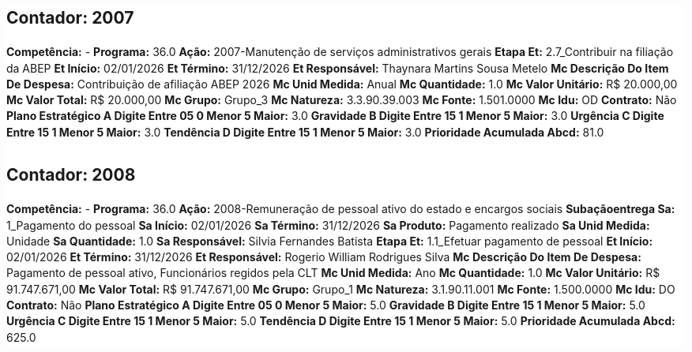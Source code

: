 ## Contador: 2007

**Competência:** -
**Programa:** 36.0
**Ação:** 2007-Manutenção de serviços administrativos gerais
**Etapa Et:** 2.7_Contribuir na filiação da ABEP
**Et Início:** 02/01/2026
**Et Término:** 31/12/2026
**Et Responsável:** Thaynara Martins Sousa Metelo
**Mc Descrição Do Item De Despesa:** Contribuição de afiliação ABEP 2026
**Mc Unid Medida:** Anual
**Mc Quantidade:** 1.0
**Mc Valor Unitário:** R$ 20.000,00
**Mc Valor Total:** R$ 20.000,00
**Mc Grupo:** Grupo_3
**Mc Natureza:** 3.3.90.39.003
**Mc Fonte:** 1.501.0000
**Mc Idu:** OD
**Contrato:** Não
**Plano Estratégico A Digite Entre 05 0 Menor 5 Maior:** 3.0
**Gravidade B Digite Entre 15 1 Menor 5 Maior:** 3.0
**Urgência C Digite Entre 15 1 Menor 5 Maior:** 3.0
**Tendência D Digite Entre 15 1 Menor 5 Maior:** 3.0
**Prioridade Acumulada Abcd:** 81.0

## Contador: 2008

**Competência:** -
**Programa:** 36.0
**Ação:** 2008-Remuneração de pessoal ativo do estado e encargos sociais
**Subaçãoentrega Sa:** 1_Pagamento do pessoal
**Sa Início:** 02/01/2026
**Sa Término:** 31/12/2026
**Sa Produto:** Pagamento realizado
**Sa Unid Medida:** Unidade
**Sa Quantidade:** 1.0
**Sa Responsável:** Silvia Fernandes Batista
**Etapa Et:** 1.1_Efetuar pagamento de pessoal
**Et Início:** 02/01/2026
**Et Término:** 31/12/2026
**Et Responsável:** Rogerio William Rodrigues Silva
**Mc Descrição Do Item De Despesa:** Pagamento de pessoal ativo,
Funcionários regidos pela CLT
**Mc Unid Medida:** Ano
**Mc Quantidade:** 1.0
**Mc Valor Unitário:** R$ 91.747.671,00
**Mc Valor Total:** R$ 91.747.671,00
**Mc Grupo:** Grupo_1
**Mc Natureza:** 3.1.90.11.001
**Mc Fonte:** 1.500.0000
**Mc Idu:** DO
**Contrato:** Não
**Plano Estratégico A Digite Entre 05 0 Menor 5 Maior:** 5.0
**Gravidade B Digite Entre 15 1 Menor 5 Maior:** 5.0
**Urgência C Digite Entre 15 1 Menor 5 Maior:** 5.0
**Tendência D Digite Entre 15 1 Menor 5 Maior:** 5.0
**Prioridade Acumulada Abcd:** 625.0
